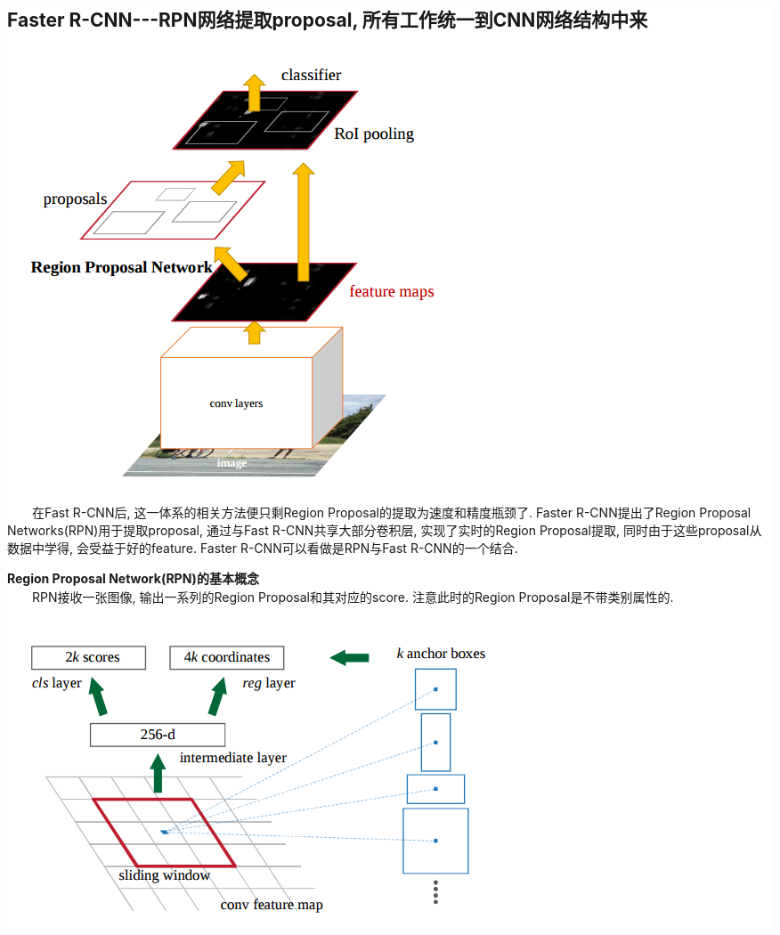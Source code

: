 ## Faster R-CNN---RPN网络提取proposal, 所有工作统一到CNN网络结构中来    
![faster_rcnn](/images/0726/faster_rcnn.png)   
   
&emsp;&emsp;在Fast R-CNN后, 这一体系的相关方法便只剩Region Proposal的提取为速度和精度瓶颈了. Faster R-CNN提出了Region Proposal Networks(RPN)用于提取proposal, 通过与Fast R-CNN共享大部分卷积层, 实现了实时的Region Proposal提取, 同时由于这些proposal从数据中学得, 会受益于好的feature.  Faster R-CNN可以看做是RPN与Fast R-CNN的一个结合.    

**Region Proposal Network(RPN)的基本概念**   
&emsp;&emsp;RPN接收一张图像, 输出一系列的Region Proposal和其对应的score.  注意此时的Region Proposal是不带类别属性的.   
  
![rpn](/images/0726/rpn.png)  
  